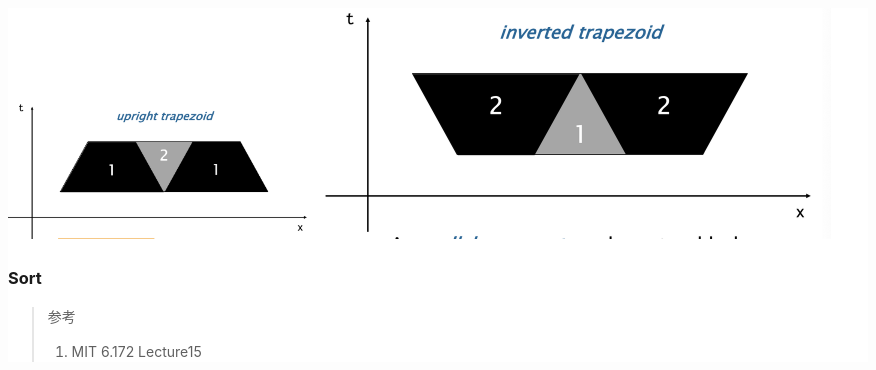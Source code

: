 <img src="Note.assets/Screen Shot 2021-10-19 at 1.27.39 PM.png" alt="Screen Shot 2021-10-19 at 1.27.39 PM" style="zoom:30%;" />

<img src="Note.assets/Screen Shot 2021-10-19 at 1.27.54 PM.png" alt="Screen Shot 2021-10-19 at 1.27.54 PM" style="zoom:50%;" />




### Sort

> 参考
> 
> 1. MIT 6.172 Lecture15
